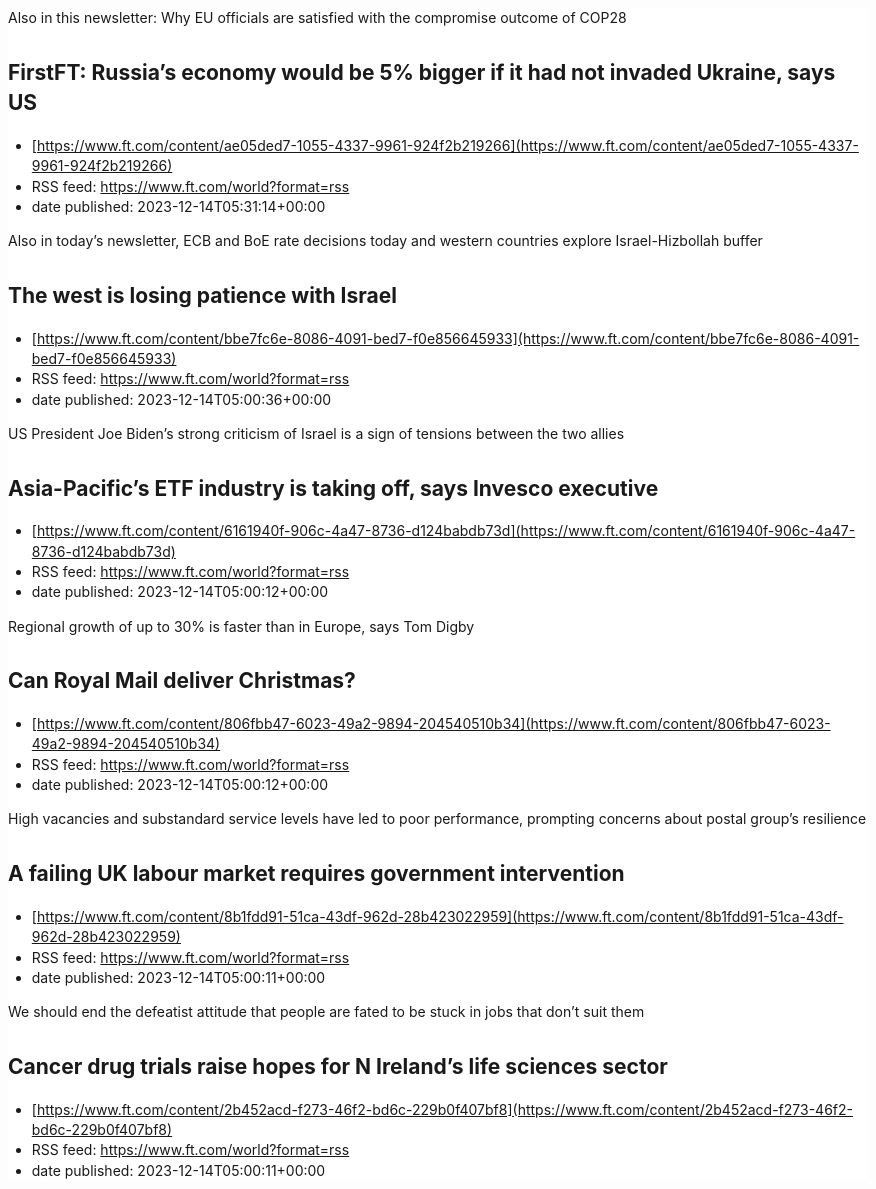 Also in this newsletter: Why EU officials are satisfied with the compromise outcome of COP28

## FirstFT: Russia’s economy would be 5% bigger if it had not invaded Ukraine, says US
 - [https://www.ft.com/content/ae05ded7-1055-4337-9961-924f2b219266](https://www.ft.com/content/ae05ded7-1055-4337-9961-924f2b219266)
 - RSS feed: https://www.ft.com/world?format=rss
 - date published: 2023-12-14T05:31:14+00:00

Also in today’s newsletter, ECB and BoE rate decisions today and western countries explore Israel-Hizbollah buffer

## The west is losing patience with Israel
 - [https://www.ft.com/content/bbe7fc6e-8086-4091-bed7-f0e856645933](https://www.ft.com/content/bbe7fc6e-8086-4091-bed7-f0e856645933)
 - RSS feed: https://www.ft.com/world?format=rss
 - date published: 2023-12-14T05:00:36+00:00

US President Joe Biden’s strong criticism of Israel is a sign of tensions between the two allies

## Asia-Pacific’s ETF industry is taking off, says Invesco executive
 - [https://www.ft.com/content/6161940f-906c-4a47-8736-d124babdb73d](https://www.ft.com/content/6161940f-906c-4a47-8736-d124babdb73d)
 - RSS feed: https://www.ft.com/world?format=rss
 - date published: 2023-12-14T05:00:12+00:00

Regional growth of up to 30% is faster than in Europe, says Tom Digby

## Can Royal Mail deliver Christmas?
 - [https://www.ft.com/content/806fbb47-6023-49a2-9894-204540510b34](https://www.ft.com/content/806fbb47-6023-49a2-9894-204540510b34)
 - RSS feed: https://www.ft.com/world?format=rss
 - date published: 2023-12-14T05:00:12+00:00

High vacancies and substandard service levels have led to poor performance, prompting concerns about postal group’s resilience

## A failing UK labour market requires government intervention
 - [https://www.ft.com/content/8b1fdd91-51ca-43df-962d-28b423022959](https://www.ft.com/content/8b1fdd91-51ca-43df-962d-28b423022959)
 - RSS feed: https://www.ft.com/world?format=rss
 - date published: 2023-12-14T05:00:11+00:00

We should end the defeatist attitude that people are fated to be stuck in jobs that don’t suit them

## Cancer drug trials raise hopes for N Ireland’s life sciences sector
 - [https://www.ft.com/content/2b452acd-f273-46f2-bd6c-229b0f407bf8](https://www.ft.com/content/2b452acd-f273-46f2-bd6c-229b0f407bf8)
 - RSS feed: https://www.ft.com/world?format=rss
 - date published: 2023-12-14T05:00:11+00:00
